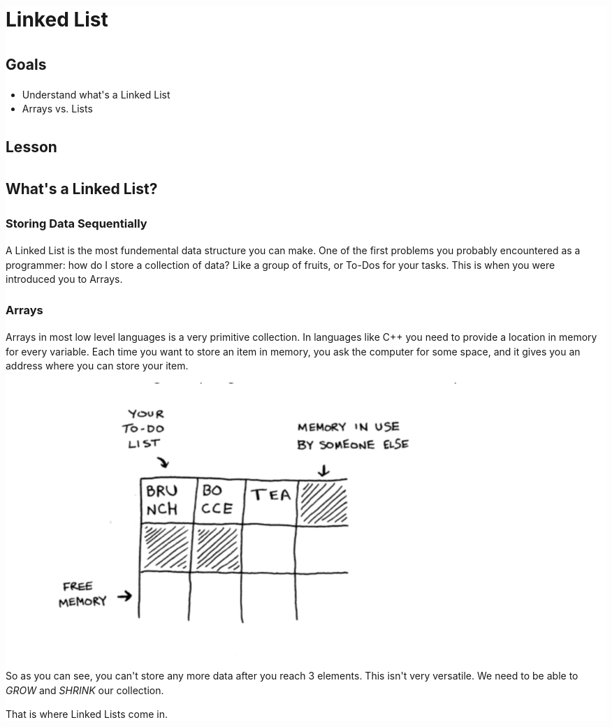 # Linked List

## Goals
- Understand what's a Linked List
- Arrays vs. Lists


## Lesson 

## What's a Linked List?

### Storing Data Sequentially

A Linked List is the most fundemental data structure you can make. One of the first problems you probably encountered as a programmer: how do I store a collection of data? Like a group of fruits, or To-Dos for your tasks. This is when you were introduced you to Arrays.

### Arrays

Arrays in most low level languages is a very primitive collection. In languages like C++ you need to provide a location in memory for every variable. Each time you want to store an item in memory, you ask the computer for some space, and it gives you an address where you can store your item.

![Array in Memory](assets/array_mem.png)

So as you can see, you can't store any more data after you reach 3 elements. This isn't very versatile. We need to be able to *GROW* and *SHRINK* our collection. 

That is where Linked Lists come in.
